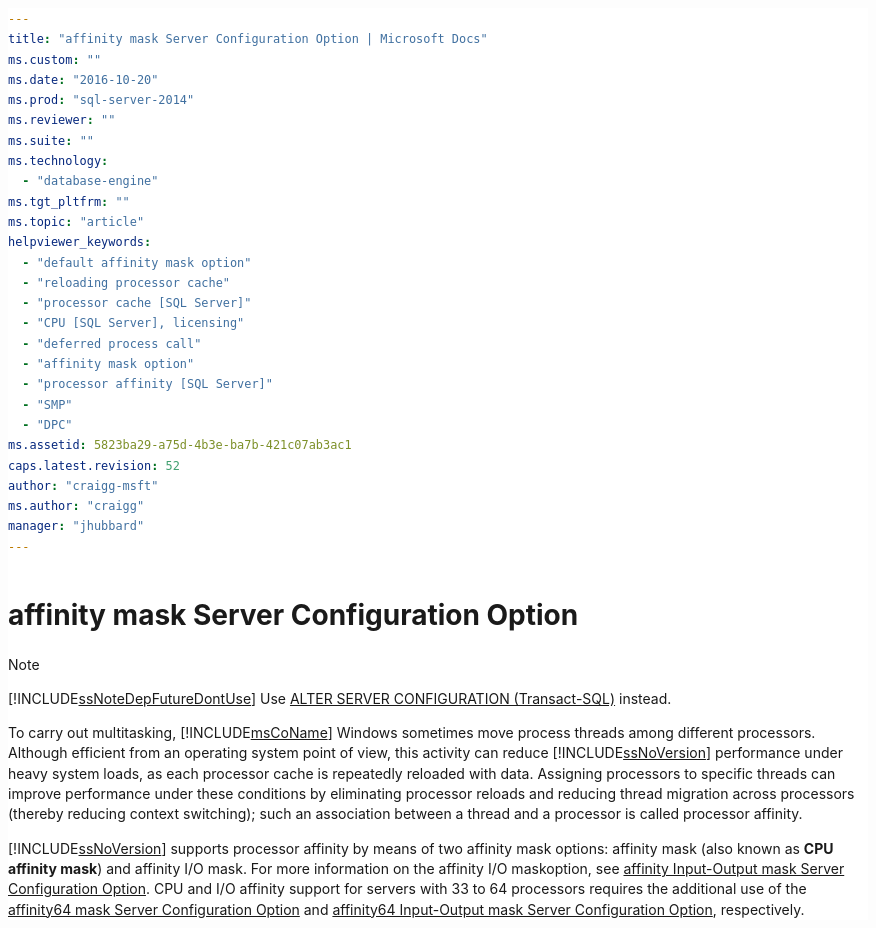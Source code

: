 ```yaml
---
title: "affinity mask Server Configuration Option | Microsoft Docs"
ms.custom: ""
ms.date: "2016-10-20"
ms.prod: "sql-server-2014"
ms.reviewer: ""
ms.suite: ""
ms.technology: 
  - "database-engine"
ms.tgt_pltfrm: ""
ms.topic: "article"
helpviewer_keywords: 
  - "default affinity mask option"
  - "reloading processor cache"
  - "processor cache [SQL Server]"
  - "CPU [SQL Server], licensing"
  - "deferred process call"
  - "affinity mask option"
  - "processor affinity [SQL Server]"
  - "SMP"
  - "DPC"
ms.assetid: 5823ba29-a75d-4b3e-ba7b-421c07ab3ac1
caps.latest.revision: 52
author: "craigg-msft"
ms.author: "craigg"
manager: "jhubbard"
---
```

# affinity mask Server Configuration Option
    
> [!NOTE]  
>  [!INCLUDE[ssNoteDepFutureDontUse](../../includes/ssnotedepfuturedontuse-md.md)] Use [ALTER SERVER CONFIGURATION &#40;Transact-SQL&#41;](~/t-sql/statements/alter-server-configuration-transact-sql.md) instead.  
  
 To carry out multitasking, [!INCLUDE[msCoName](../../includes/msconame-md.md)] Windows sometimes move process threads among different processors. Although efficient from an operating system point of view, this activity can reduce [!INCLUDE[ssNoVersion](../../includes/ssnoversion-md.md)] performance under heavy system loads, as each processor cache is repeatedly reloaded with data. Assigning processors to specific threads can improve performance under these conditions by eliminating processor reloads and reducing thread migration across processors (thereby reducing context switching); such an association between a thread and a processor is called processor affinity.  
  
 [!INCLUDE[ssNoVersion](../../includes/ssnoversion-md.md)] supports processor affinity by means of two affinity mask options: affinity mask (also known as **CPU affinity mask**) and affinity I/O mask. For more information on the affinity I/O maskoption, see [affinity Input-Output mask Server Configuration Option](affinity-input-output-mask-server-configuration-option.md). CPU and I/O affinity support for servers with 33 to 64 processors requires the additional use of the [affinity64 mask Server Configuration Option](affinity64-mask-server-configuration-option.md) and [affinity64 Input-Output mask Server Configuration Option](affinity64-input-output-mask-server-configuration-option.md), respectively.  
  